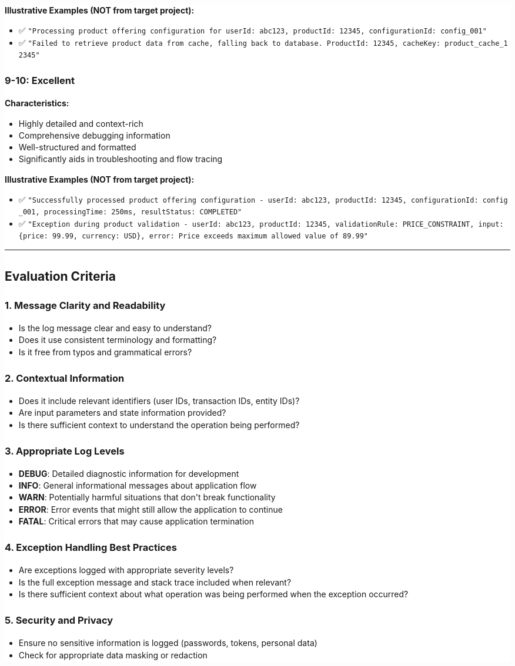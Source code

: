 **Illustrative Examples (NOT from target project):**
- ✅ `"Processing product offering configuration for userId: abc123, productId: 12345, configurationId: config_001"`
- ✅ `"Failed to retrieve product data from cache, falling back to database. ProductId: 12345, cacheKey: product_cache_12345"`

### 9-10: Excellent
**Characteristics:**
- Highly detailed and context-rich
- Comprehensive debugging information
- Well-structured and formatted
- Significantly aids in troubleshooting and flow tracing

**Illustrative Examples (NOT from target project):**
- ✅ `"Successfully processed product offering configuration - userId: abc123, productId: 12345, configurationId: config_001, processingTime: 250ms, resultStatus: COMPLETED"`
- ✅ `"Exception during product validation - userId: abc123, productId: 12345, validationRule: PRICE_CONSTRAINT, input: {price: 99.99, currency: USD}, error: Price exceeds maximum allowed value of 89.99"`

---

## Evaluation Criteria

### 1. **Message Clarity and Readability**
- Is the log message clear and easy to understand?
- Does it use consistent terminology and formatting?
- Is it free from typos and grammatical errors?

### 2. **Contextual Information**
- Does it include relevant identifiers (user IDs, transaction IDs, entity IDs)?
- Are input parameters and state information provided?
- Is there sufficient context to understand the operation being performed?

### 3. **Appropriate Log Levels**
- **DEBUG**: Detailed diagnostic information for development
- **INFO**: General informational messages about application flow
- **WARN**: Potentially harmful situations that don't break functionality
- **ERROR**: Error events that might still allow the application to continue
- **FATAL**: Critical errors that may cause application termination

### 4. **Exception Handling Best Practices**
- Are exceptions logged with appropriate severity levels?
- Is the full exception message and stack trace included when relevant?
- Is there sufficient context about what operation was being performed when the exception occurred?

### 5. **Security and Privacy**
- Ensure no sensitive information is logged (passwords, tokens, personal data)
- Check for appropriate data masking or redaction
